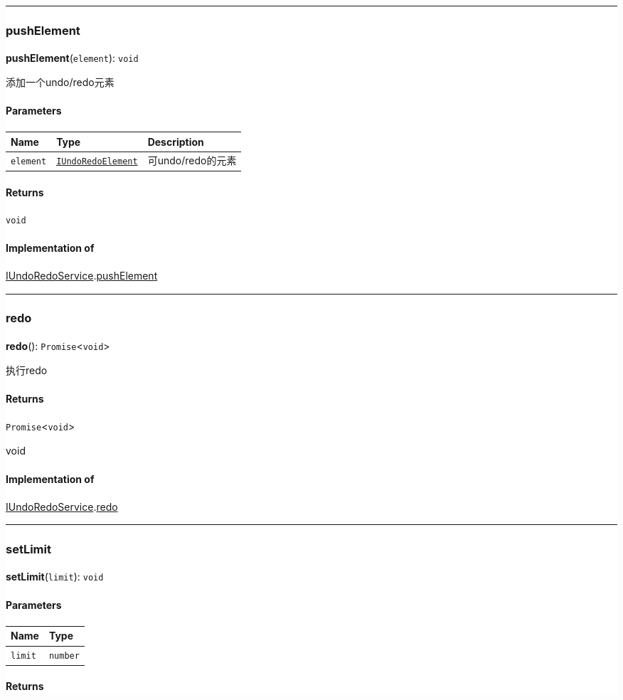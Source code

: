 ***

### pushElement

**pushElement**(`element`): `void`

添加一个undo/redo元素

#### Parameters

| Name | Type | Description |
| :------ | :------ | :------ |
| `element` | [`IUndoRedoElement`](/en/auto-docs/free-layout-editor/interfaces/IUndoRedoElement.md) | 可undo/redo的元素 |

#### Returns

`void`

#### Implementation of

[IUndoRedoService](/en/auto-docs/free-layout-editor/interfaces/IUndoRedoService.md).[pushElement](/en/auto-docs/free-layout-editor/interfaces/IUndoRedoService.md#pushelement)

***

### redo

**redo**(): `Promise`<`void`>

执行redo

#### Returns

`Promise`<`void`>

void

#### Implementation of

[IUndoRedoService](/en/auto-docs/free-layout-editor/interfaces/IUndoRedoService.md).[redo](/en/auto-docs/free-layout-editor/interfaces/IUndoRedoService.md#redo)

***

### setLimit

**setLimit**(`limit`): `void`

#### Parameters

| Name | Type |
| :------ | :------ |
| `limit` | `number` |

#### Returns
